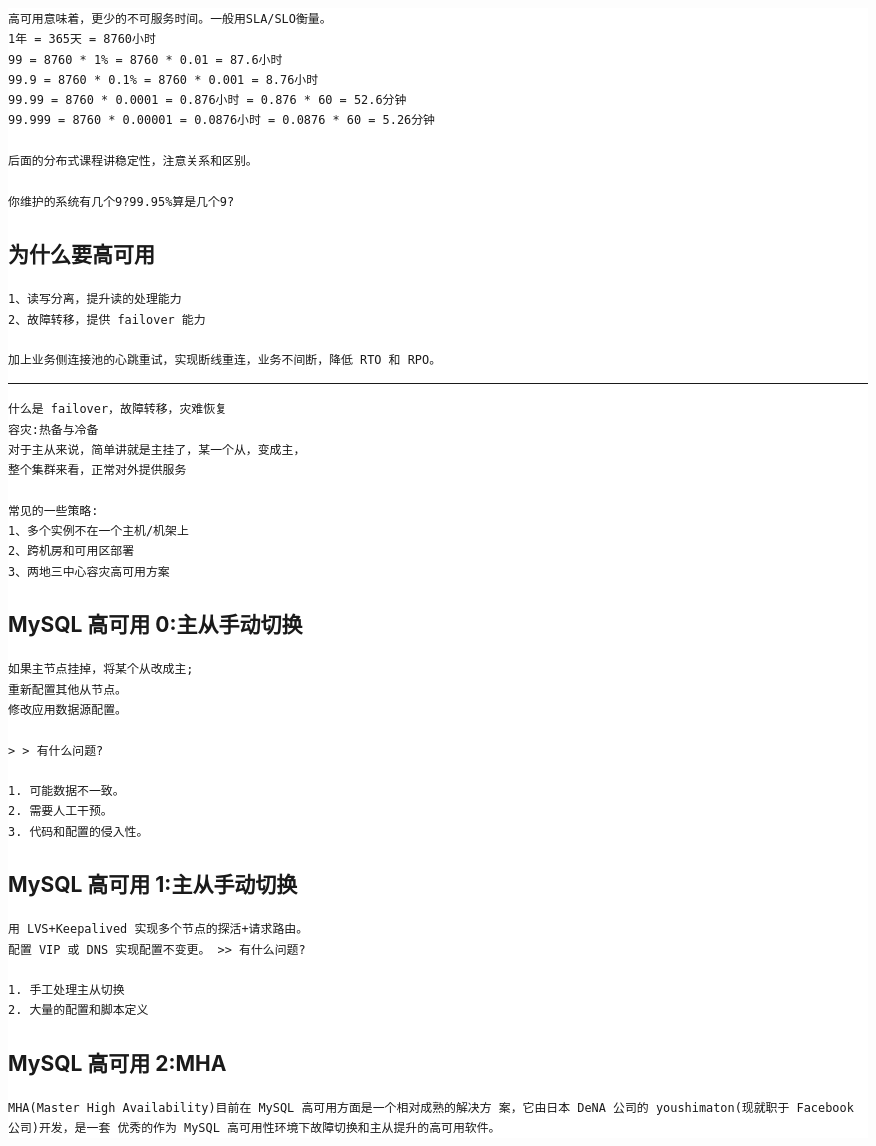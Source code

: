     高可用意味着，更少的不可服务时间。一般用SLA/SLO衡量。
    1年 = 365天 = 8760小时
    99 = 8760 * 1% = 8760 * 0.01 = 87.6小时
    99.9 = 8760 * 0.1% = 8760 * 0.001 = 8.76小时
    99.99 = 8760 * 0.0001 = 0.876小时 = 0.876 * 60 = 52.6分钟
    99.999 = 8760 * 0.00001 = 0.0876小时 = 0.0876 * 60 = 5.26分钟

    后面的分布式课程讲稳定性，注意关系和区别。

    你维护的系统有几个9?99.95%算是几个9?

## 为什么要高可用

    1、读写分离，提升读的处理能力
    2、故障转移，提供 failover 能力

    加上业务侧连接池的心跳重试，实现断线重连，业务不间断，降低 RTO 和 RPO。

---

    什么是 failover，故障转移，灾难恢复
    容灾:热备与冷备
    对于主从来说，简单讲就是主挂了，某一个从，变成主，
    整个集群来看，正常对外提供服务

    常见的一些策略:
    1、多个实例不在一个主机/机架上
    2、跨机房和可用区部署
    3、两地三中心容灾高可用方案

## MySQL 高可用 0:主从手动切换

    如果主节点挂掉，将某个从改成主;
    重新配置其他从节点。
    修改应用数据源配置。

    > > 有什么问题?

    1. 可能数据不一致。
    2. 需要人工干预。
    3. 代码和配置的侵入性。

## MySQL 高可用 1:主从手动切换

    用 LVS+Keepalived 实现多个节点的探活+请求路由。
    配置 VIP 或 DNS 实现配置不变更。 >> 有什么问题?

    1. 手工处理主从切换
    2. 大量的配置和脚本定义

## MySQL 高可用 2:MHA

    MHA(Master High Availability)目前在 MySQL 高可用方面是一个相对成熟的解决方 案，它由日本 DeNA 公司的 youshimaton(现就职于 Facebook 公司)开发，是一套 优秀的作为 MySQL 高可用性环境下故障切换和主从提升的高可用软件。
